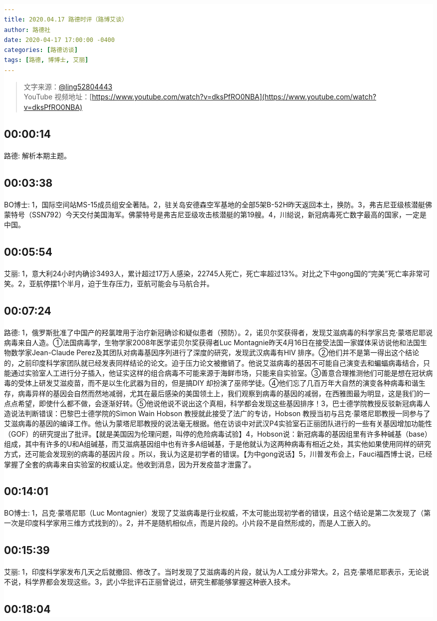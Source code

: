 ```yaml
---
title: 2020.04.17 路德时评（路博艾谈）
author: 路德社
date: 2020-04-17 17:00:00 -0400
categories: [路德访谈]
tags: [路德, 博博士, 艾丽]
---
```


> 文字来源：[@ling52804443](https://twitter.com/ling52804443)  
> YouTube 视频地址：[https://www.youtube.com/watch?v=dksPfRO0NBA](https://www.youtube.com/watch?v=dksPfRO0NBA)

## 00:00:14

路德: 解析本期主题。

## 00:03:38

BO博士: 1，国际空间站MS-15成员组安全著陆。2，驻关岛安德森空军基地的全部5架B-52H昨天返回本土，换防。3，弗吉尼亚级核潜艇佛蒙特号（SSN792）今天交付美国海军。佛蒙特号是弗吉尼亚级攻击核潜艇的第19艘。4，川縂说，新冠病毒死亡数字最高的国家，一定是中国。

## 00:05:54

艾丽: 1，意大利24小时内确诊3493人，累计超过17万人感染，22745人死亡，死亡率超过13%。对比之下中gong国的“完美”死亡率非常可笑。2，亚航停摆1个半月，迫于生存压力，亚航可能会与马航合并。

## 00:07:24

路德: 1，俄罗斯批准了中国产的羟氯喹用于治疗新冠确诊和疑似患者（预防）。2，诺贝尔奖获得者，发现艾滋病毒的科学家吕克·蒙塔尼耶说病毒来自人造。①法国病毒学，生物学家2008年医学诺贝尔奖获得者Luc Montagnie昨天4月16日在接受法国一家媒体采访说他和法国生物数学家Jean-Claude Perez及其团队对病毒基因序列进行了深度的研究，发现武汉病毒有HIV 排序。②他们并不是第一得出这个结论的，之前印度科学家团队就已经发表同样结论的论文。迫于压力论文被撤销了。他说艾滋病毒的基因不可能自己演变去和蝙蝠病毒结合，只能通过实验室人工进行分子插入，他证实这样的组合病毒不可能来源于海鲜市场，只能来自实验室。③善意合理推测他们可能是想在冠状病毒的受体上研发艾滋疫苗，而不是以生化武器为目的，但是搞DIY 却扮演了巫师学徒。④他们忘了几百万年大自然的演变各种病毒和谐生存，病毒异样的基因会自然而然地减弱，尤其在最后感染的美国领土上，我们观察到病毒的基因的减弱，在西雅图最为明显，这是我们的一点点希望，即使什么都不做，会逐渐好转。⑤他说他说不说出这个真相，科学都会发现这些基因排序！3，巴士德学院教授反驳新冠病毒人造说法判断错误：巴黎巴士德学院的Simon Wain Hobson 教授就此接受了法广的专访，Hobson 教授当初与吕克·蒙塔尼耶教授一同参与了艾滋病毒的基因的编译工作。他认为蒙塔尼耶教授的说法毫无根据。他在访谈中对武汉P4实验室石正丽团队进行的一些有关基因增加功能性（GOF）的研究提出了批评。【就是美国因为伦理问题，叫停的危险病毒试验】4，Hobson说：新冠病毒的基因组里有许多种碱基（base）组成，其中有许多的U和A组碱基，而艾滋病基因组中也有许多A组碱基，于是他就认为这两种病毒有相近之处，其实他如果使用同样的研究方式，还可能会发现别的病毒的基因片段 。所以，我认为这是初学者的错误。【为中gong说话】5，川普发布会上，Fauci福西博士说，已经掌握了全套的病毒来自实验室的权威认定。他收到消息，因为开发疫苗才泄露了。

## 00:14:01

BO博士: 1，吕克·蒙塔尼耶（Luc Montagnier）发现了艾滋病毒是行业权威，不太可能出现初学者的错误，且这个结论是第二次发现了（第一次是印度科学家用三维方式找到的）。2，并不是随机相似点，而是片段的。小片段不是自然形成的，而是人工嵌入的。

## 00:15:39

艾丽: 1，印度科学家发布几天之后就撤回、修改了。当时发现了艾滋病毒的片段，就认为人工成分非常大。2，吕克·蒙塔尼耶表示，无论说不说，科学界都会发现这些。3，武小华批评石正丽曾说过，研究生都能够掌握这种嵌入技术。

## 00:18:04
